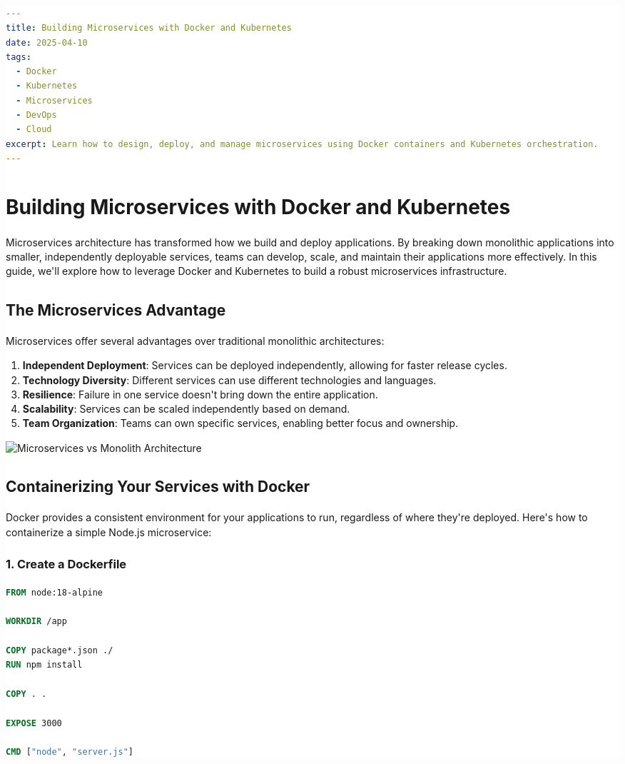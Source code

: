 ```yaml
---
title: Building Microservices with Docker and Kubernetes
date: 2025-04-10
tags:
  - Docker
  - Kubernetes
  - Microservices
  - DevOps
  - Cloud
excerpt: Learn how to design, deploy, and manage microservices using Docker containers and Kubernetes orchestration.
---
```


# Building Microservices with Docker and Kubernetes

Microservices architecture has transformed how we build and deploy applications. By breaking down monolithic applications into smaller, independently deployable services, teams can develop, scale, and maintain their applications more effectively. In this guide, we'll explore how to leverage Docker and Kubernetes to build a robust microservices infrastructure.

## The Microservices Advantage

Microservices offer several advantages over traditional monolithic architectures:

1. **Independent Deployment**: Services can be deployed independently, allowing for faster release cycles.
2. **Technology Diversity**: Different services can use different technologies and languages.
3. **Resilience**: Failure in one service doesn't bring down the entire application.
4. **Scalability**: Services can be scaled independently based on demand.
5. **Team Organization**: Teams can own specific services, enabling better focus and ownership.

![Microservices vs Monolith Architecture](https://example.com/microservices-vs-monolith.png)

## Containerizing Your Services with Docker

Docker provides a consistent environment for your applications to run, regardless of where they're deployed. Here's how to containerize a simple Node.js microservice:

### 1. Create a Dockerfile

```dockerfile
FROM node:18-alpine

WORKDIR /app

COPY package*.json ./
RUN npm install

COPY . .

EXPOSE 3000

CMD ["node", "server.js"]
```
